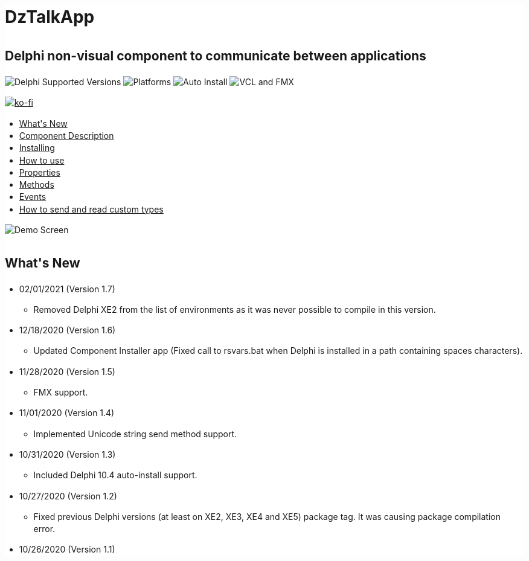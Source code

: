 # DzTalkApp

## Delphi non-visual component to communicate between applications

![Delphi Supported Versions](https://img.shields.io/badge/Delphi%20Supported%20Versions-XE3..10.4-blue.svg)
![Platforms](https://img.shields.io/badge/Platforms-Win32%20and%20Win64-red.svg)
![Auto Install](https://img.shields.io/badge/-Auto%20Install%20App-orange.svg)
![VCL and FMX](https://img.shields.io/badge/-VCL%20and%20FMX-lightgrey.svg)

[![ko-fi](https://ko-fi.com/img/githubbutton_sm.svg)](https://ko-fi.com/C0C53LVFN)

- [What's New](#whats-new)
- [Component Description](#component-description)
- [Installing](#installing)
- [How to use](#how-to-use)
- [Properties](#properties)
- [Methods](#methods)
- [Events](#events)
- [How to send and read custom types](#how-to-send-and-read-custom-types)

![Demo Screen](images/demo_screen.png)

## What's New

- 02/01/2021 (Version 1.7)

   - Removed Delphi XE2 from the list of environments as it was never possible to compile in this version.

- 12/18/2020 (Version 1.6)

   - Updated Component Installer app (Fixed call to rsvars.bat when Delphi is installed in a path containing spaces characters).

- 11/28/2020 (Version 1.5)

   - FMX support.

- 11/01/2020 (Version 1.4)

   - Implemented Unicode string send method support.

- 10/31/2020 (Version 1.3)

   - Included Delphi 10.4 auto-install support.

- 10/27/2020 (Version 1.2)

   - Fixed previous Delphi versions (at least on XE2, XE3, XE4 and XE5) package tag. It was causing package compilation error.

- 10/26/2020 (Version 1.1)

